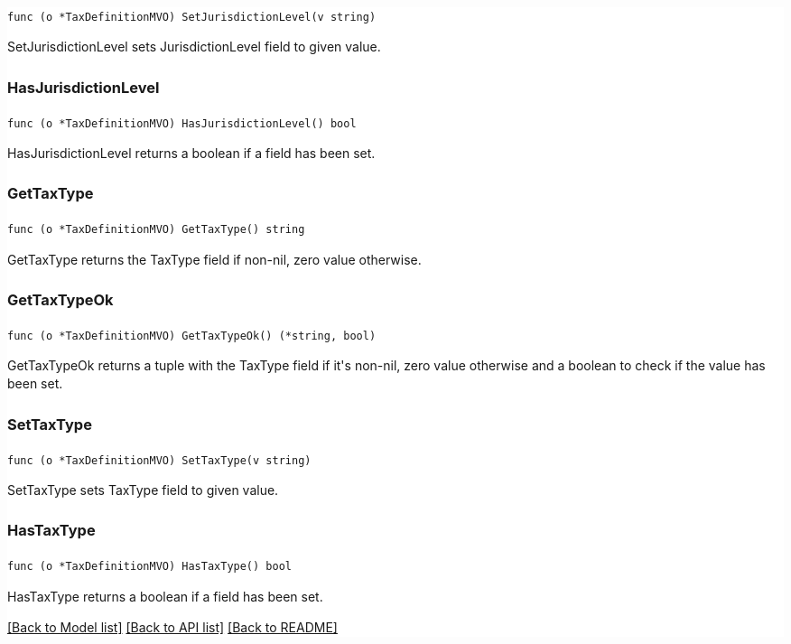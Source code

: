 `func (o *TaxDefinitionMVO) SetJurisdictionLevel(v string)`

SetJurisdictionLevel sets JurisdictionLevel field to given value.

### HasJurisdictionLevel

`func (o *TaxDefinitionMVO) HasJurisdictionLevel() bool`

HasJurisdictionLevel returns a boolean if a field has been set.

### GetTaxType

`func (o *TaxDefinitionMVO) GetTaxType() string`

GetTaxType returns the TaxType field if non-nil, zero value otherwise.

### GetTaxTypeOk

`func (o *TaxDefinitionMVO) GetTaxTypeOk() (*string, bool)`

GetTaxTypeOk returns a tuple with the TaxType field if it's non-nil, zero value otherwise
and a boolean to check if the value has been set.

### SetTaxType

`func (o *TaxDefinitionMVO) SetTaxType(v string)`

SetTaxType sets TaxType field to given value.

### HasTaxType

`func (o *TaxDefinitionMVO) HasTaxType() bool`

HasTaxType returns a boolean if a field has been set.


[[Back to Model list]](../README.md#documentation-for-models) [[Back to API list]](../README.md#documentation-for-api-endpoints) [[Back to README]](../README.md)


